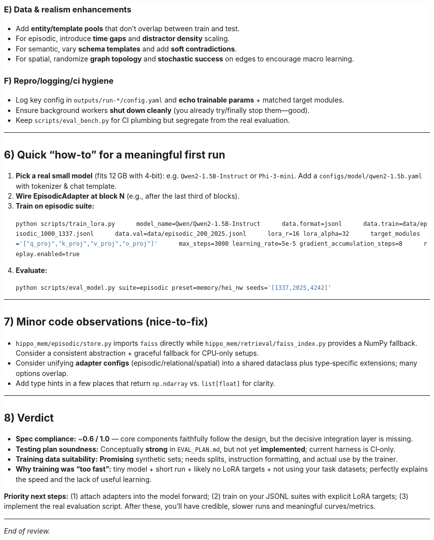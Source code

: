 ### E) Data & realism enhancements
- Add **entity/template pools** that don’t overlap between train and test.
- For episodic, introduce **time gaps** and **distractor density** scaling.
- For semantic, vary **schema templates** and add **soft contradictions**.
- For spatial, randomize **graph topology** and **stochastic success** on edges to encourage macro learning.

### F) Repro/logging/ci hygiene
- Log key config in `outputs/run-*/config.yaml` and **echo trainable params** + matched target modules.
- Ensure background workers **shut down cleanly** (you already try/finally stop them—good).
- Keep `scripts/eval_bench.py` for CI plumbing but segregate from the real evaluation.

---

## 6) Quick “how-to” for a meaningful first run

1. **Pick a real small model** (fits 12 GB with 4‑bit): e.g. `Qwen2-1.5B-Instruct` or `Phi-3-mini`. Add a `configs/model/qwen2-1.5b.yaml` with tokenizer & chat template.
2. **Wire EpisodicAdapter at block N** (e.g., after the last third of blocks).
3. **Train on episodic suite:**
   ```bash
   python scripts/train_lora.py      model_name=Qwen/Qwen2-1.5B-Instruct      data.format=jsonl      data.train=data/episodic_1000_1337.jsonl      data.val=data/episodic_200_2025.jsonl      lora_r=16 lora_alpha=32      target_modules='["q_proj","k_proj","v_proj","o_proj"]'      max_steps=3000 learning_rate=5e-5 gradient_accumulation_steps=8      replay.enabled=true
   ```
4. **Evaluate:**
   ```bash
   python scripts/eval_model.py suite=episodic preset=memory/hei_nw seeds='[1337,2025,4242]'
   ```

---

## 7) Minor code observations (nice-to-fix)
- `hippo_mem/episodic/store.py` imports `faiss` directly while `hippo_mem/retrieval/faiss_index.py` provides a NumPy fallback. Consider a consistent abstraction + graceful fallback for CPU‑only setups.
- Consider unifying **adapter configs** (episodic/relational/spatial) into a shared dataclass plus type‑specific extensions; many options overlap.
- Add type hints in a few places that return `np.ndarray` vs. `list[float]` for clarity.

---

## 8) Verdict

- **Spec compliance:** ~**0.6 / 1.0** — core components faithfully follow the design, but the decisive integration layer is missing.
- **Testing plan soundness:** Conceptually **strong** in `EVAL_PLAN.md`, but not yet **implemented**; current harness is CI‑only.
- **Training data suitability:** **Promising** synthetic sets; needs splits, instruction formatting, and actual use by the trainer.
- **Why training was “too fast”:** tiny model + short run + likely no LoRA targets + not using your task datasets; perfectly explains the speed and the lack of useful learning.

**Priority next steps:** (1) attach adapters into the model forward; (2) train on your JSONL suites with explicit LoRA targets; (3) implement the real evaluation script. After these, you’ll have credible, slower runs and meaningful curves/metrics.

---

*End of review.*
